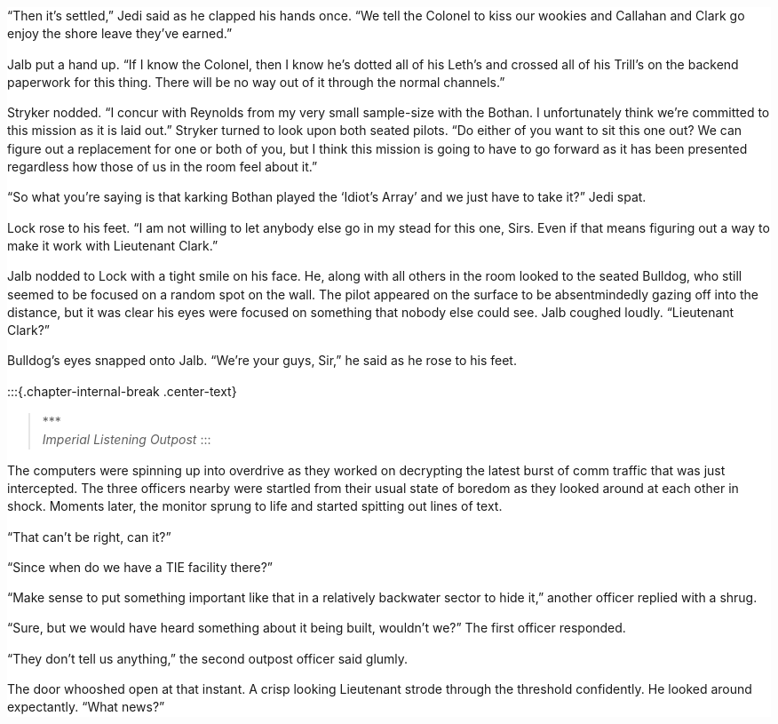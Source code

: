 
“Then it’s settled,” Jedi said as he clapped his hands once.  “We tell the Colonel to kiss our wookies and Callahan and Clark go enjoy the shore leave they’ve earned.”


Jalb put a hand up.  “If I know the Colonel, then I know he’s dotted all of his Leth’s and crossed all of his Trill’s on the backend paperwork for this thing.  There will be no way out of it through the normal channels.”


Stryker nodded.  “I concur with Reynolds from my very small sample-size with the Bothan.  I unfortunately think we’re committed to this mission as it is laid out.”  Stryker turned to look upon both seated pilots.  “Do either of you want to sit this one out?  We can figure out a replacement for one or both of you, but I think this mission is going to have to go forward as it has been presented regardless how those of us in the room feel about it.”


“So what you’re saying is that karking Bothan played the ‘Idiot’s Array’ and we just have to take it?” Jedi spat.


Lock rose to his feet.  “I am not willing to let anybody else go in my stead for this one, Sirs.  Even if that means figuring out a way to make it work with Lieutenant Clark.”


Jalb nodded to Lock with a tight smile on his face.  He, along with all others in the room looked to the seated Bulldog, who still seemed to be focused on a random spot on the wall.  The pilot appeared on the surface to be absentmindedly gazing off into the distance, but it was clear his eyes were focused on something that nobody else could see.  Jalb coughed loudly.  “Lieutenant Clark?”


Bulldog’s eyes snapped onto Jalb.  “We’re your guys, Sir,” he said as he rose to his feet.


:::{.chapter-internal-break .center-text}
>\***\
_Imperial Listening Outpost_
:::

The computers were spinning up into overdrive as they worked on decrypting the latest burst of comm traffic that was just intercepted.  The three officers nearby were startled from their usual state of boredom as they looked around at each other in shock.  Moments later, the monitor sprung to life and started spitting out lines of text.


“That can’t be right, can it?” 


“Since when do we have a TIE facility there?”


“Make sense to put something important like that in a relatively backwater sector to hide it,” another officer replied with a shrug.


“Sure, but we would have heard something about it being built, wouldn’t we?” The first officer responded.


“They don’t tell us anything,” the second outpost officer said glumly.


The door whooshed open at that instant.  A crisp looking Lieutenant strode through the threshold confidently.  He looked around expectantly.  “What news?”
